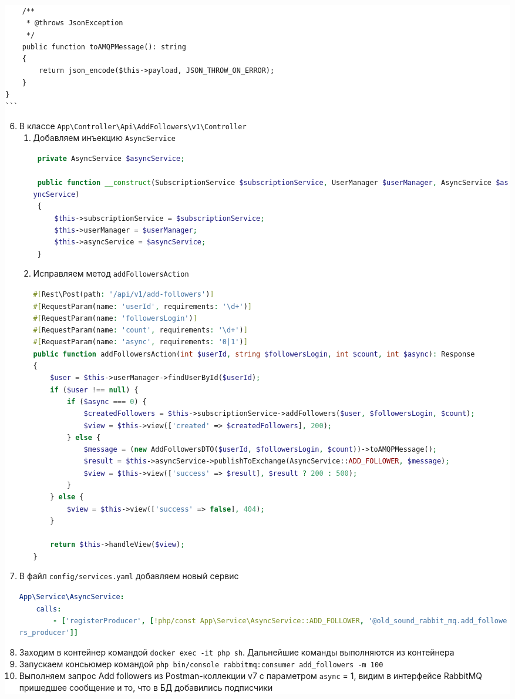         /**
         * @throws JsonException
         */
        public function toAMQPMessage(): string
        {
            return json_encode($this->payload, JSON_THROW_ON_ERROR);
        }
    }
    ```
6. В классе `App\Controller\Api\AddFollowers\v1\Controller`
    1. Добавляем инъекцию `AsyncService`
        ```php
         private AsyncService $asyncService;
   
         public function __construct(SubscriptionService $subscriptionService, UserManager $userManager, AsyncService $asyncService)
         {
             $this->subscriptionService = $subscriptionService;
             $this->userManager = $userManager;
             $this->asyncService = $asyncService;
         }
         ```
    2. Исправляем метод `addFollowersAction`
        ```php
        #[Rest\Post(path: '/api/v1/add-followers')]
        #[RequestParam(name: 'userId', requirements: '\d+')]
        #[RequestParam(name: 'followersLogin')]
        #[RequestParam(name: 'count', requirements: '\d+')]
        #[RequestParam(name: 'async', requirements: '0|1')]
        public function addFollowersAction(int $userId, string $followersLogin, int $count, int $async): Response
        {
            $user = $this->userManager->findUserById($userId);
            if ($user !== null) {
                if ($async === 0) {
                    $createdFollowers = $this->subscriptionService->addFollowers($user, $followersLogin, $count);
                    $view = $this->view(['created' => $createdFollowers], 200);
                } else {
                    $message = (new AddFollowersDTO($userId, $followersLogin, $count))->toAMQPMessage();
                    $result = $this->asyncService->publishToExchange(AsyncService::ADD_FOLLOWER, $message);
                    $view = $this->view(['success' => $result], $result ? 200 : 500);
                }
            } else {
                $view = $this->view(['success' => false], 404);
            }
       
            return $this->handleView($view);
        }
        ```
7. В файл `config/services.yaml` добавляем новый сервис
    ```yaml
    App\Service\AsyncService:
        calls:
            - ['registerProducer', [!php/const App\Service\AsyncService::ADD_FOLLOWER, '@old_sound_rabbit_mq.add_followers_producer']]
    ```
8. Заходим в контейнер командой `docker exec -it php sh`. Дальнейшие команды выполняются из контейнера
9. Запускаем консьюмер командой `php bin/console rabbitmq:consumer add_followers -m 100`
10. Выполняем запрос Add followers из Postman-коллекции v7 с параметром `async` = 1, видим в интерфейсе RabbitMQ
    пришедшее сообщение и то, что в БД добавились подписчики
